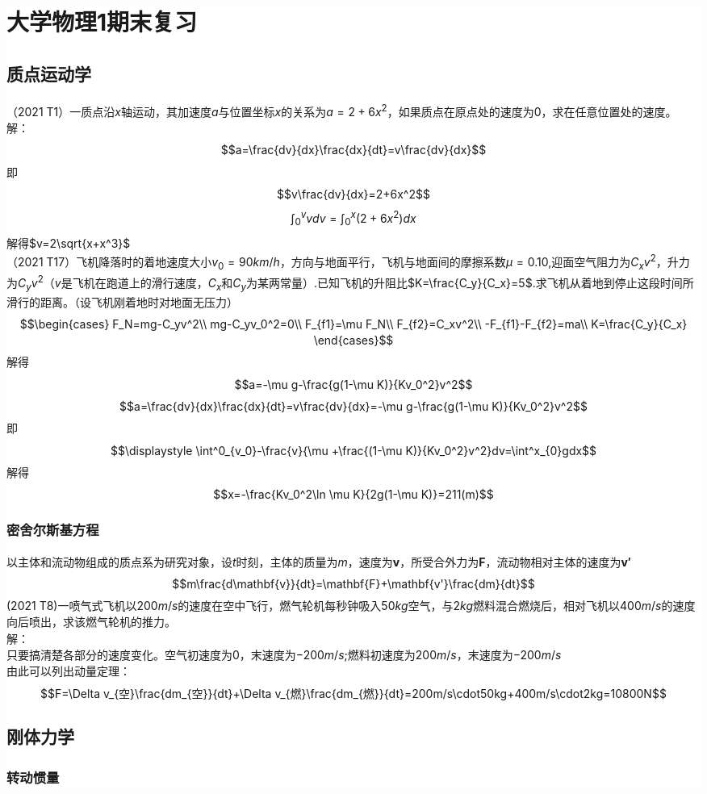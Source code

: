 # 大学物理1期末复习
## 质点运动学
（2021 T1）一质点沿$x$轴运动，其加速度$a$与位置坐标$x$的关系为$a=2+6x^2$，如果质点在原点处的速度为$0$，求在任意位置处的速度。  
解： 
$$a=\frac{dv}{dx}\frac{dx}{dt}=v\frac{dv}{dx}$$
即
$$v\frac{dv}{dx}=2+6x^2$$
$$\displaystyle \int^v_0vdv=\int^x_0(2+6x^2)dx$$
解得$v=2\sqrt{x+x^3}$  
（2021 T17）飞机降落时的着地速度大小$v_0=90km/h$，方向与地面平行，飞机与地面间的摩擦系数$\mu=0.10$,迎面空气阻力为$C_xv^2$，升力为$C_yv^2$（$v$是飞机在跑道上的滑行速度，$C_x$和$C_y$为某两常量）.已知飞机的升阻比$K=\frac{C_y}{C_x}=5$.求飞机从着地到停止这段时间所滑行的距离。（设飞机刚着地时对地面无压力）
$$\begin{cases}
F_N=mg-C_yv^2\\
mg-C_yv_0^2=0\\
F_{f1}=\mu F_N\\
F_{f2}=C_xv^2\\
-F_{f1}-F_{f2}=ma\\
K=\frac{C_y}{C_x}
\end{cases}$$
解得
$$a=-\mu g-\frac{g(1-\mu K)}{Kv_0^2}v^2$$
$$a=\frac{dv}{dx}\frac{dx}{dt}=v\frac{dv}{dx}=-\mu g-\frac{g(1-\mu K)}{Kv_0^2}v^2$$
即
$$\displaystyle \int^0_{v_0}-\frac{v}{\mu +\frac{(1-\mu K)}{Kv_0^2}v^2}dv=\int^x_{0}gdx$$
解得
$$x=-\frac{Kv_0^2\ln \mu K}{2g(1-\mu K)}=211(m)$$
### 密舍尔斯基方程
以主体和流动物组成的质点系为研究对象，设$t$时刻，主体的质量为$m$，速度为$\mathbf{v}$，所受合外力为$\mathbf{F}$，流动物相对主体的速度为$\mathbf{v'}$
$$m\frac{d\mathbf{v}}{dt}=\mathbf{F}+\mathbf{v'}\frac{dm}{dt}$$
(2021 T8)一喷气式飞机以$200m/s$的速度在空中飞行，燃气轮机每秒钟吸入$50kg$空气，与$2kg$燃料混合燃烧后，相对飞机以$400m/s$的速度向后喷出，求该燃气轮机的推力。  
解：  
只要搞清楚各部分的速度变化。空气初速度为$0$，末速度为$-200m/s$;燃料初速度为$200m/s$，末速度为$-200m/s$  
由此可以列出动量定理：
$$F=\Delta v_{空}\frac{dm_{空}}{dt}+\Delta v_{燃}\frac{dm_{燃}}{dt}=200m/s\cdot50kg+400m/s\cdot2kg=10800N$$
## 刚体力学
### 转动惯量